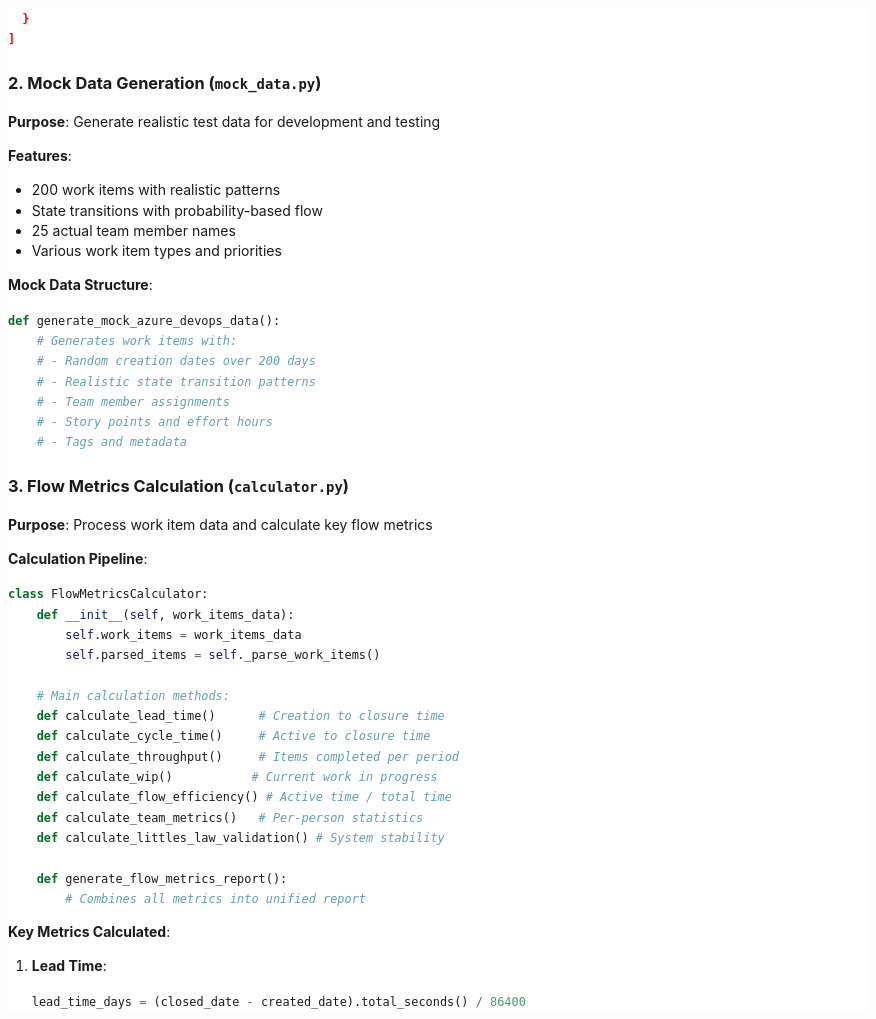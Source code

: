 ```json
  }
]
```

### 2. Mock Data Generation (`mock_data.py`)

**Purpose**: Generate realistic test data for development and testing

**Features**:
- 200 work items with realistic patterns
- State transitions with probability-based flow
- 25 actual team member names
- Various work item types and priorities

**Mock Data Structure**:
```python
def generate_mock_azure_devops_data():
    # Generates work items with:
    # - Random creation dates over 200 days
    # - Realistic state transition patterns
    # - Team member assignments
    # - Story points and effort hours
    # - Tags and metadata
```

### 3. Flow Metrics Calculation (`calculator.py`)

**Purpose**: Process work item data and calculate key flow metrics

**Calculation Pipeline**:
```python
class FlowMetricsCalculator:
    def __init__(self, work_items_data):
        self.work_items = work_items_data
        self.parsed_items = self._parse_work_items()
    
    # Main calculation methods:
    def calculate_lead_time()      # Creation to closure time
    def calculate_cycle_time()     # Active to closure time  
    def calculate_throughput()     # Items completed per period
    def calculate_wip()           # Current work in progress
    def calculate_flow_efficiency() # Active time / total time
    def calculate_team_metrics()   # Per-person statistics
    def calculate_littles_law_validation() # System stability
    
    def generate_flow_metrics_report():
        # Combines all metrics into unified report
```

**Key Metrics Calculated**:

1. **Lead Time**:
   ```python
   lead_time_days = (closed_date - created_date).total_seconds() / 86400
   ```
